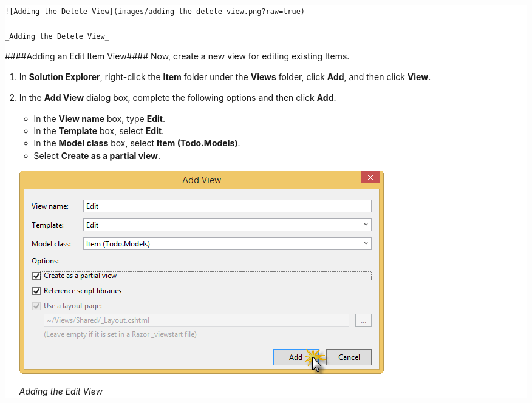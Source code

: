	![Adding the Delete View](images/adding-the-delete-view.png?raw=true)

	_Adding the Delete View_

####Adding an Edit Item View####
Now, create a new view for editing existing Items.

1. In **Solution Explorer**, right-click the **Item** folder under the **Views** folder, click **Add**, and then click **View**.

1. In the **Add View** dialog box, complete the following options and then click **Add**.
	- In the **View name** box, type **Edit**.
	- In the **Template** box, select **Edit**.
	- In the **Model class** box, select **Item (Todo.Models)**.
	- Select **Create as a partial view**.

	![Adding the Edit View](images/adding-the-edit-view.png?raw=true)

	_Adding the Edit View_
